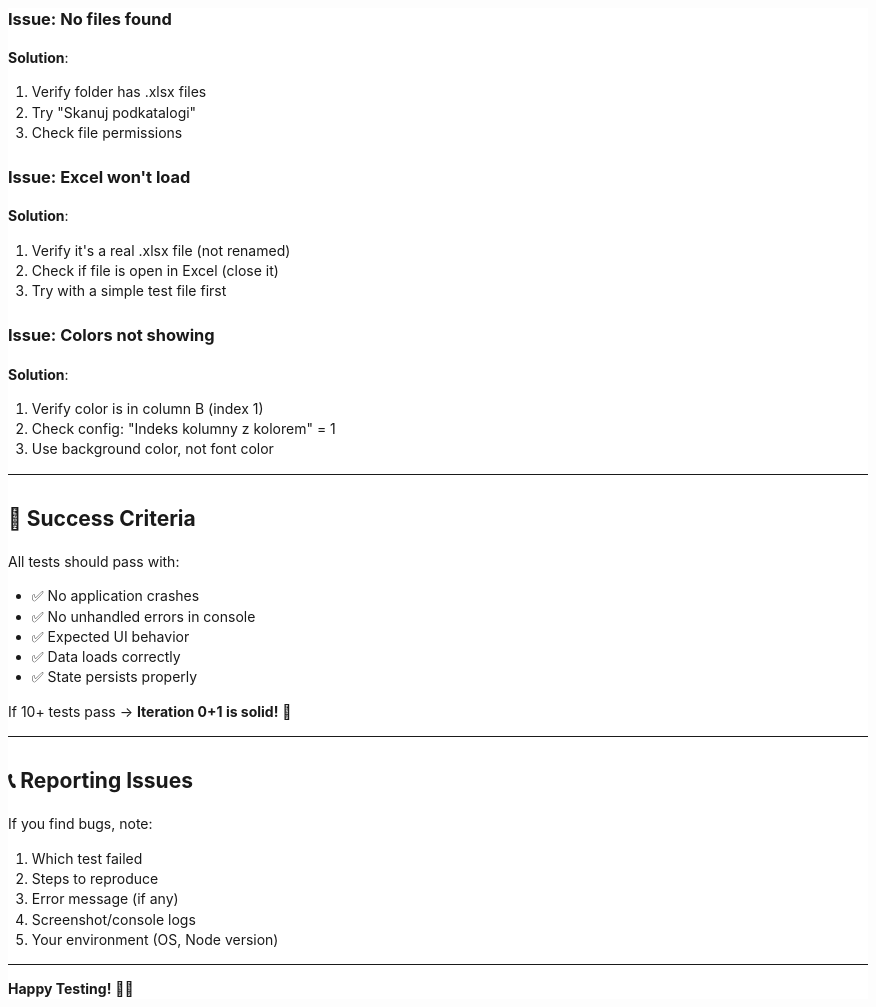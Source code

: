 ### Issue: No files found
**Solution**:
1. Verify folder has .xlsx files
2. Try "Skanuj podkatalogi"
3. Check file permissions

### Issue: Excel won't load
**Solution**:
1. Verify it's a real .xlsx file (not renamed)
2. Check if file is open in Excel (close it)
3. Try with a simple test file first

### Issue: Colors not showing
**Solution**:
1. Verify color is in column B (index 1)
2. Check config: "Indeks kolumny z kolorem" = 1
3. Use background color, not font color

---

## 🎯 Success Criteria

All tests should pass with:
- ✅ No application crashes
- ✅ No unhandled errors in console
- ✅ Expected UI behavior
- ✅ Data loads correctly
- ✅ State persists properly

If 10+ tests pass → **Iteration 0+1 is solid!** 🎉

---

## 📞 Reporting Issues

If you find bugs, note:
1. Which test failed
2. Steps to reproduce
3. Error message (if any)
4. Screenshot/console logs
5. Your environment (OS, Node version)

---

**Happy Testing!** 🧪🚀
